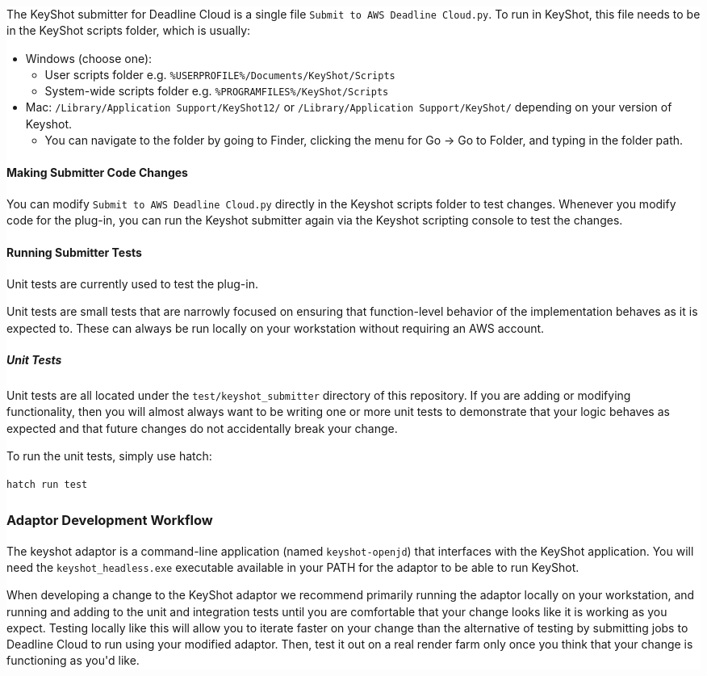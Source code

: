 The KeyShot submitter for Deadline Cloud is a single file `Submit to AWS Deadline Cloud.py`. To run in KeyShot, this file needs to be in the KeyShot scripts folder, which is usually:
- Windows (choose one):
    - User scripts folder e.g. `%USERPROFILE%/Documents/KeyShot/Scripts`
    - System-wide scripts folder e.g. `%PROGRAMFILES%/KeyShot/Scripts`
- Mac: `/Library/Application Support/KeyShot12/` or `/Library/Application Support/KeyShot/` depending on your version of Keyshot.
    - You can navigate to the folder by going to Finder, clicking the menu for Go -> Go to Folder, and typing in the folder path.

#### Making Submitter Code Changes

You can modify `Submit to AWS Deadline Cloud.py` directly in the Keyshot scripts folder to test changes. Whenever you modify code for the plug-in, you can run the Keyshot submitter again via the Keyshot scripting console to test the changes.

#### Running Submitter Tests

Unit tests are currently used to test the plug-in.

Unit tests are small tests that are narrowly focused on ensuring that function-level behavior of the
   implementation behaves as it is expected to. These can always be run locally on your workstation without
   requiring an AWS account.

##### Unit Tests

Unit tests are all located under the `test/keyshot_submitter` directory of this repository. If you are adding
or modifying functionality, then you will almost always want to be writing one or more unit tests to demonstrate that your
logic behaves as expected and that future changes do not accidentally break your change.

To run the unit tests, simply use hatch:

```bash
hatch run test
```

### Adaptor Development Workflow

The keyshot adaptor is a command-line application (named `keyshot-openjd`) that interfaces with the KeyShot application.
You will need the `keyshot_headless.exe` executable available in your PATH for the adaptor to be able to run KeyShot.

When developing a change to the KeyShot adaptor we recommend primarily running the adaptor locally on your workstation,
and running and adding to the unit and integration tests until you are comfortable that your change looks like it is working as you expect.
Testing locally like this will allow you to iterate faster on your change than the alternative of testing by
submitting jobs to Deadline Cloud to run using your modified adaptor. Then, test it out on a real render farm only once
you think that your change is functioning as you'd like.
